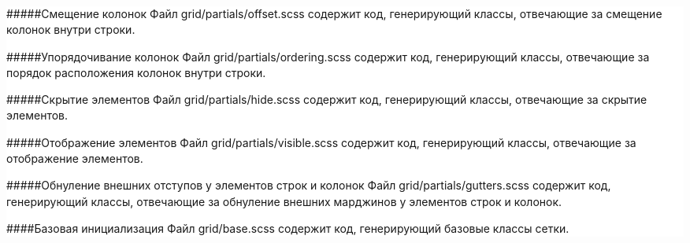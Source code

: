 #####Смещение колонок
Файл <span class='inline-snippet'>grid/partials/offset.scss</span> содержит код, генерирующий классы, отвечающие за 
смещение колонок внутри строки.

#####Упорядочивание колонок
Файл <span class='inline-snippet'>grid/partials/ordering.scss</span> содержит код, генерирующий классы, отвечающие за
порядок расположения колонок внутри строки.

#####Скрытие элементов
Файл <span class='inline-snippet'>grid/partials/hide.scss</span> содержит код, генерирующий классы, отвечающие за 
скрытие элементов.

#####Отображение элементов
Файл <span class='inline-snippet'>grid/partials/visible.scss</span> содержит код, генерирующий классы, отвечающие за
отображение элементов.

#####Обнуление внешних отступов у элементов строк и колонок
Файл <span class='inline-snippet'>grid/partials/gutters.scss</span> содержит код, генерирующий классы, отвечающие за 
обнуление внешних марджинов у элементов строк и колонок.

####Базовая инициализация
Файл <span class='inline-snippet'>grid/base.scss</span> содержит код, генерирующий базовые классы сетки.
